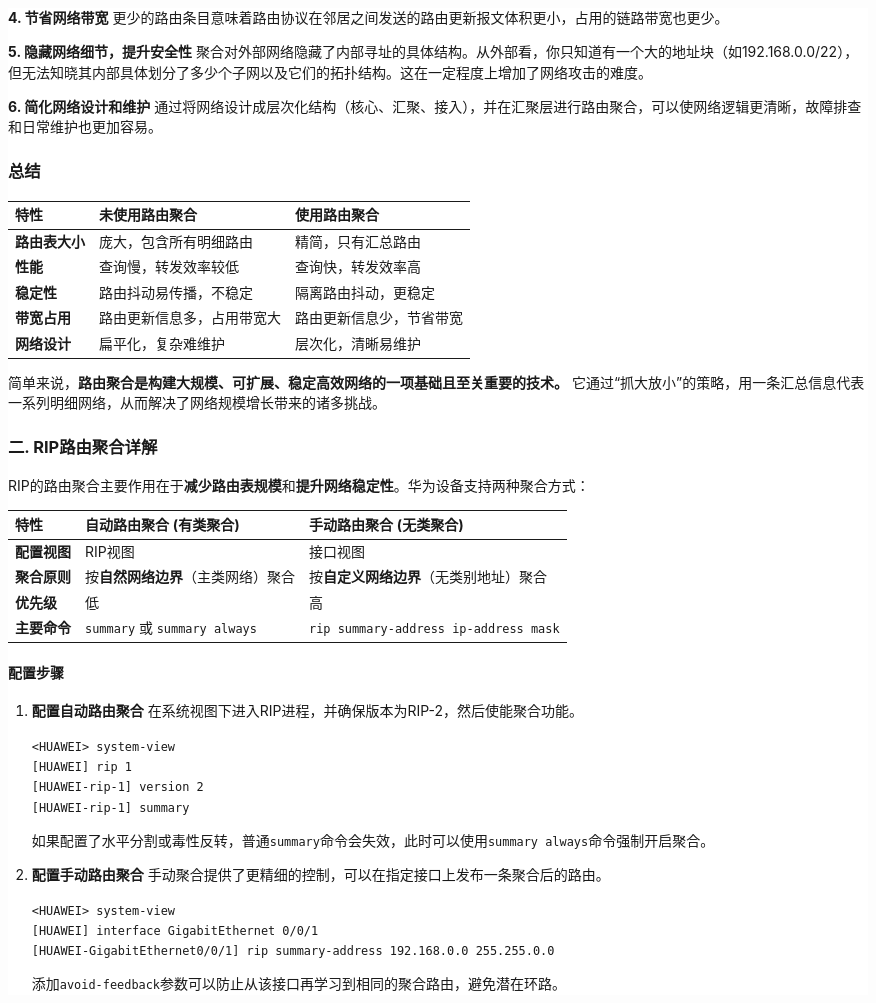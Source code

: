 **4. 节省网络带宽**
更少的路由条目意味着路由协议在邻居之间发送的路由更新报文体积更小，占用的链路带宽也更少。

**5. 隐藏网络细节，提升安全性**
聚合对外部网络隐藏了内部寻址的具体结构。从外部看，你只知道有一个大的地址块（如192.168.0.0/22），但无法知晓其内部具体划分了多少个子网以及它们的拓扑结构。这在一定程度上增加了网络攻击的难度。

**6. 简化网络设计和维护**
通过将网络设计成层次化结构（核心、汇聚、接入），并在汇聚层进行路由聚合，可以使网络逻辑更清晰，故障排查和日常维护也更加容易。

### 总结

| 特性           | 未使用路由聚合             | 使用路由聚合             |
| :------------- | :------------------------- | :----------------------- |
| **路由表大小** | 庞大，包含所有明细路由     | 精简，只有汇总路由       |
| **性能**       | 查询慢，转发效率较低       | 查询快，转发效率高       |
| **稳定性**     | 路由抖动易传播，不稳定     | 隔离路由抖动，更稳定     |
| **带宽占用**   | 路由更新信息多，占用带宽大 | 路由更新信息少，节省带宽 |
| **网络设计**   | 扁平化，复杂难维护         | 层次化，清晰易维护       |

简单来说，**路由聚合是构建大规模、可扩展、稳定高效网络的一项基础且至关重要的技术。** 它通过“抓大放小”的策略，用一条汇总信息代表一系列明细网络，从而解决了网络规模增长带来的诸多挑战。



### 二. RIP路由聚合详解

RIP的路由聚合主要作用在于**减少路由表规模**和**提升网络稳定性**。华为设备支持两种聚合方式：

| 特性         | 自动路由聚合 (有类聚合)            | 手动路由聚合 (无类聚合)                |
| :----------- | :--------------------------------- | :------------------------------------- |
| **配置视图** | RIP视图                            | 接口视图                               |
| **聚合原则** | 按**自然网络边界**（主类网络）聚合 | 按**自定义网络边界**（无类别地址）聚合 |
| **优先级**   | 低                                 | 高                                     |
| **主要命令** | `summary` 或 `summary always`      | `rip summary-address ip-address mask`  |

#### 配置步骤

1.  **配置自动路由聚合**
    在系统视图下进入RIP进程，并确保版本为RIP-2，然后使能聚合功能。
    ```shell
    <HUAWEI> system-view
    [HUAWEI] rip 1
    [HUAWEI-rip-1] version 2
    [HUAWEI-rip-1] summary
    ```
    如果配置了水平分割或毒性反转，普通`summary`命令会失效，此时可以使用`summary always`命令强制开启聚合。

2.  **配置手动路由聚合**
    手动聚合提供了更精细的控制，可以在指定接口上发布一条聚合后的路由。
    ```shell
    <HUAWEI> system-view
    [HUAWEI] interface GigabitEthernet 0/0/1
    [HUAWEI-GigabitEthernet0/0/1] rip summary-address 192.168.0.0 255.255.0.0
    ```
    添加`avoid-feedback`参数可以防止从该接口再学习到相同的聚合路由，避免潜在环路。
